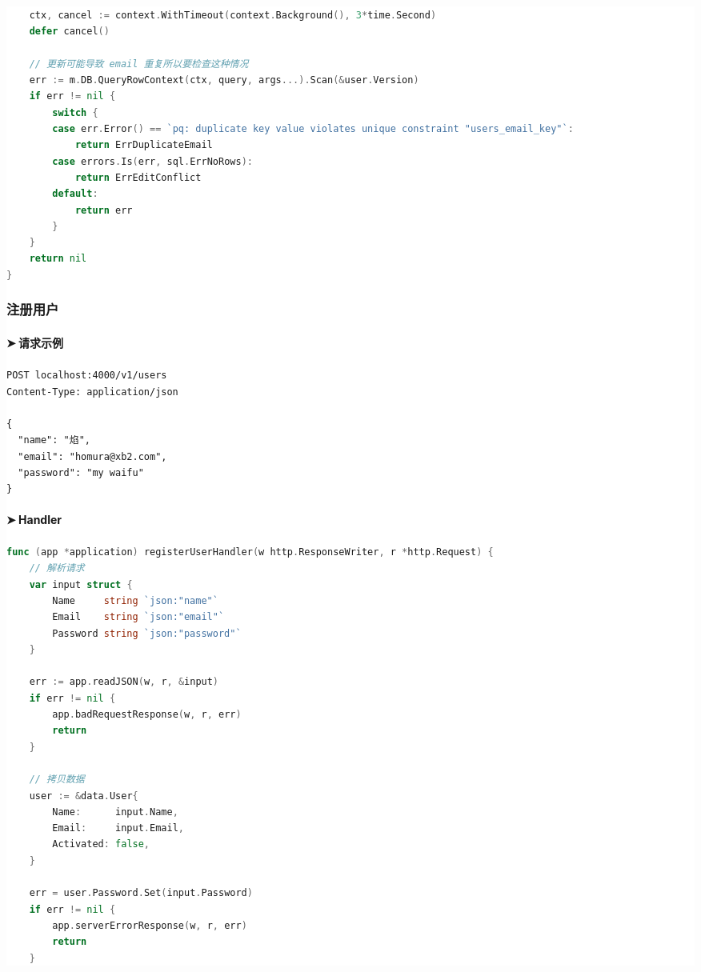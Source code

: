 ```go
    ctx, cancel := context.WithTimeout(context.Background(), 3*time.Second)
    defer cancel()

    // 更新可能导致 email 重复所以要检查这种情况
    err := m.DB.QueryRowContext(ctx, query, args...).Scan(&user.Version)
    if err != nil {
        switch {
        case err.Error() == `pq: duplicate key value violates unique constraint "users_email_key"`:
            return ErrDuplicateEmail
        case errors.Is(err, sql.ErrNoRows):
            return ErrEditConflict
        default:
            return err
        }
    }
    return nil
}
```

### 注册用户

#### ➤ 请求示例

```http
POST localhost:4000/v1/users
Content-Type: application/json

{
  "name": "焰",
  "email": "homura@xb2.com",
  "password": "my waifu"
}
```

#### ➤ Handler

```go
func (app *application) registerUserHandler(w http.ResponseWriter, r *http.Request) {
    // 解析请求
    var input struct {
        Name     string `json:"name"`
        Email    string `json:"email"`
        Password string `json:"password"`
    }

    err := app.readJSON(w, r, &input)
    if err != nil {
        app.badRequestResponse(w, r, err)
        return
    }

    // 拷贝数据
    user := &data.User{
        Name:      input.Name,
        Email:     input.Email,
        Activated: false,
    }

    err = user.Password.Set(input.Password)
    if err != nil {
        app.serverErrorResponse(w, r, err)
        return
    }

```
